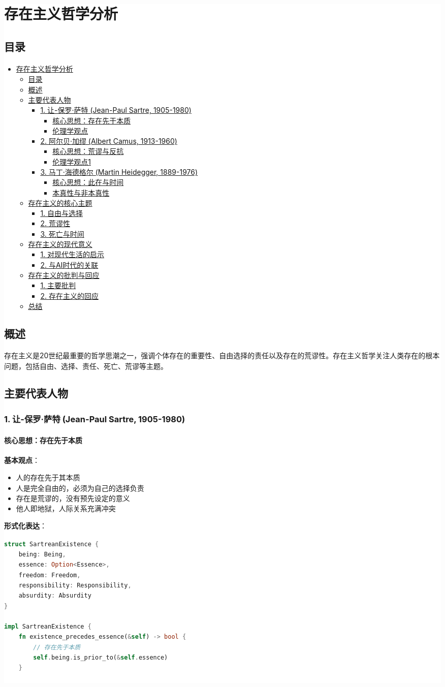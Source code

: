 # 存在主义哲学分析

## 目录

- [存在主义哲学分析](#存在主义哲学分析)
  - [目录](#目录)
  - [概述](#概述)
  - [主要代表人物](#主要代表人物)
    - [1. 让-保罗·萨特 (Jean-Paul Sartre, 1905-1980)](#1-让-保罗萨特-jean-paul-sartre-1905-1980)
      - [核心思想：存在先于本质](#核心思想存在先于本质)
      - [伦理学观点](#伦理学观点)
    - [2. 阿尔贝·加缪 (Albert Camus, 1913-1960)](#2-阿尔贝加缪-albert-camus-1913-1960)
      - [核心思想：荒谬与反抗](#核心思想荒谬与反抗)
      - [伦理学观点1](#伦理学观点1)
    - [3. 马丁·海德格尔 (Martin Heidegger, 1889-1976)](#3-马丁海德格尔-martin-heidegger-1889-1976)
      - [核心思想：此在与时间](#核心思想此在与时间)
      - [本真性与非本真性](#本真性与非本真性)
  - [存在主义的核心主题](#存在主义的核心主题)
    - [1. 自由与选择](#1-自由与选择)
    - [2. 荒谬性](#2-荒谬性)
    - [3. 死亡与时间](#3-死亡与时间)
  - [存在主义的现代意义](#存在主义的现代意义)
    - [1. 对现代生活的启示](#1-对现代生活的启示)
    - [2. 与AI时代的关联](#2-与ai时代的关联)
  - [存在主义的批判与回应](#存在主义的批判与回应)
    - [1. 主要批判](#1-主要批判)
    - [2. 存在主义的回应](#2-存在主义的回应)
  - [总结](#总结)

## 概述

存在主义是20世纪最重要的哲学思潮之一，强调个体存在的重要性、自由选择的责任以及存在的荒谬性。存在主义哲学关注人类存在的根本问题，包括自由、选择、责任、死亡、荒谬等主题。

## 主要代表人物

### 1. 让-保罗·萨特 (Jean-Paul Sartre, 1905-1980)

#### 核心思想：存在先于本质

**基本观点**：

- 人的存在先于其本质
- 人是完全自由的，必须为自己的选择负责
- 存在是荒谬的，没有预先设定的意义
- 他人即地狱，人际关系充满冲突

**形式化表达**：

```rust
struct SartreanExistence {
    being: Being,
    essence: Option<Essence>,
    freedom: Freedom,
    responsibility: Responsibility,
    absurdity: Absurdity
}

impl SartreanExistence {
    fn existence_precedes_essence(&self) -> bool {
        // 存在先于本质
        self.being.is_prior_to(&self.essence)
    }
    
```